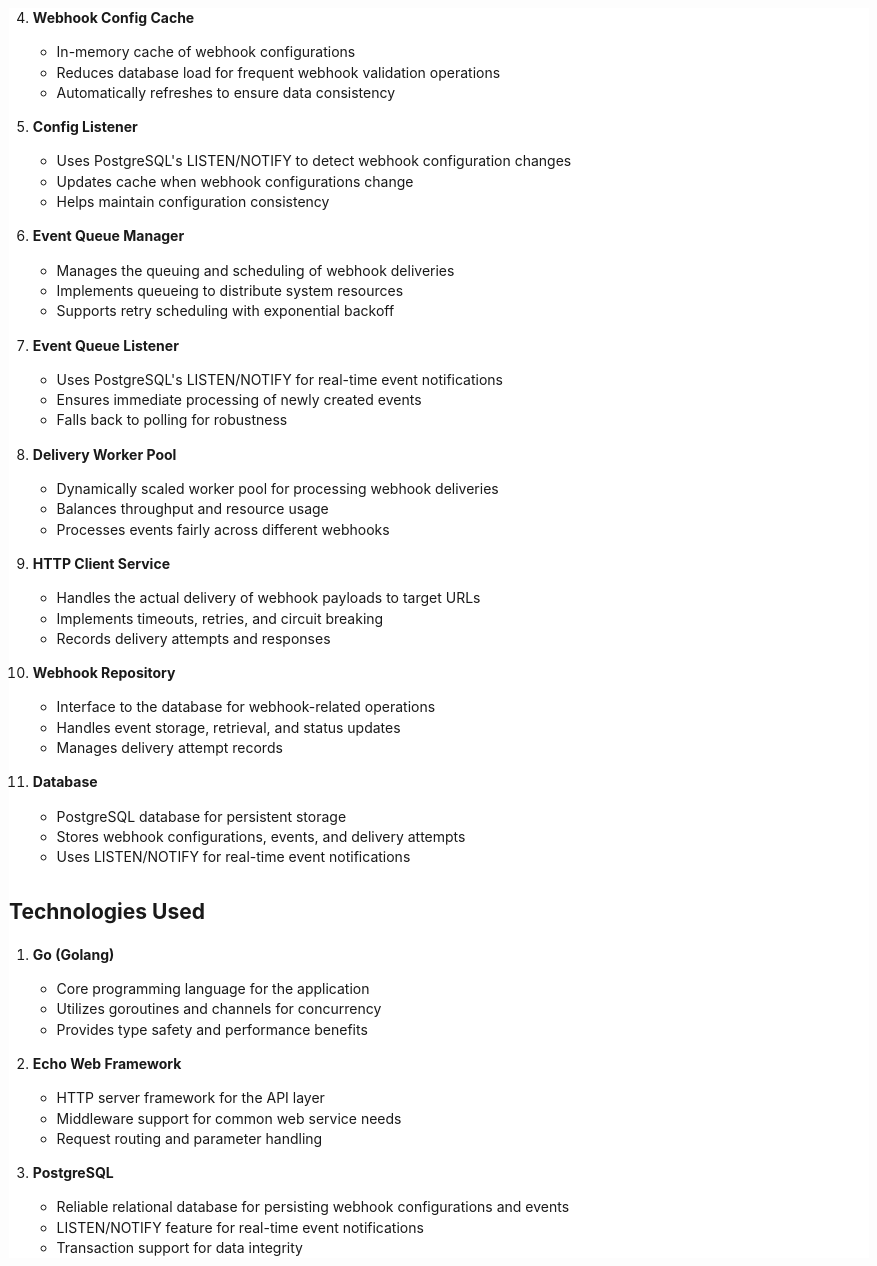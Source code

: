 4. **Webhook Config Cache**
   - In-memory cache of webhook configurations
   - Reduces database load for frequent webhook validation operations
   - Automatically refreshes to ensure data consistency

5. **Config Listener**
   - Uses PostgreSQL's LISTEN/NOTIFY to detect webhook configuration changes
   - Updates cache when webhook configurations change
   - Helps maintain configuration consistency

6. **Event Queue Manager**
   - Manages the queuing and scheduling of webhook deliveries
   - Implements queueing to distribute system resources
   - Supports retry scheduling with exponential backoff

7. **Event Queue Listener**
   - Uses PostgreSQL's LISTEN/NOTIFY for real-time event notifications
   - Ensures immediate processing of newly created events
   - Falls back to polling for robustness

8. **Delivery Worker Pool**
   - Dynamically scaled worker pool for processing webhook deliveries
   - Balances throughput and resource usage
   - Processes events fairly across different webhooks

9. **HTTP Client Service**
   - Handles the actual delivery of webhook payloads to target URLs
   - Implements timeouts, retries, and circuit breaking
   - Records delivery attempts and responses

10. **Webhook Repository**
    - Interface to the database for webhook-related operations
    - Handles event storage, retrieval, and status updates
    - Manages delivery attempt records

11. **Database**
    - PostgreSQL database for persistent storage
    - Stores webhook configurations, events, and delivery attempts
    - Uses LISTEN/NOTIFY for real-time event notifications

## Technologies Used

1. **Go (Golang)**
   - Core programming language for the application
   - Utilizes goroutines and channels for concurrency
   - Provides type safety and performance benefits

2. **Echo Web Framework**
   - HTTP server framework for the API layer
   - Middleware support for common web service needs
   - Request routing and parameter handling

3. **PostgreSQL**
   - Reliable relational database for persisting webhook configurations and events
   - LISTEN/NOTIFY feature for real-time event notifications
   - Transaction support for data integrity

